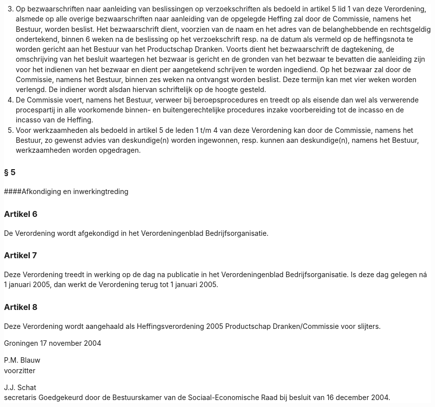 3.  Op bezwaarschriften naar aanleiding van beslissingen op verzoekschriften als bedoeld in artikel 5 lid 1 van deze Verordening, alsmede op alle overige bezwaarschriften naar aanleiding van de opgelegde Heffing zal door de Commissie, namens het Bestuur, worden beslist. Het bezwaarschrift dient, voorzien van de naam en het adres van de belanghebbende en rechtsgeldig ondertekend, binnen 6 weken na de beslissing op het verzoekschrift resp. na de datum als vermeld op de heffingsnota te worden gericht aan het Bestuur van het Productschap Dranken. Voorts dient het bezwaarschrift de dagtekening, de omschrijving van het besluit waartegen het bezwaar is gericht en de gronden van het bezwaar te bevatten die aanleiding zijn voor het indienen van het bezwaar en dient per aangetekend schrijven te worden ingediend. Op het bezwaar zal door de Commissie, namens het Bestuur, binnen zes weken na ontvangst worden beslist. Deze termijn kan met vier weken worden verlengd. De indiener wordt alsdan hiervan schriftelijk op de hoogte gesteld.   
4.  De Commissie voert, namens het Bestuur, verweer bij beroepsprocedures en treedt op als eisende dan wel als verwerende procespartij in alle voorkomende binnen- en buitengerechtelijke procedures inzake voorbereiding tot de incasso en de incasso van de Heffing.   
5.  Voor werkzaamheden als bedoeld in artikel 5 de leden 1 t/m 4 van deze Verordening kan door de Commissie, namens het Bestuur, zo gewenst advies van deskundige(n) worden ingewonnen, resp. kunnen aan deskundige(n), namens het Bestuur, werkzaamheden worden opgedragen.   

### §  5  

####Afkondiging en inwerkingtreding

### Artikel  6  

De Verordening wordt afgekondigd in het Verordeningenblad Bedrijfsorganisatie.  

### Artikel  7  

Deze Verordening treedt in werking op de dag na publicatie in het Verordeningenblad Bedrijfsorganisatie. Is deze dag gelegen ná 1 januari 2005, dan werkt de Verordening terug tot 1 januari 2005.  

### Artikel  8  

Deze Verordening wordt aangehaald als Heffingsverordening 2005 Productschap Dranken/Commissie voor slijters.  

Groningen 
17 november 2004    

P.M. Blauw  
voorzitter  

J.J. Schat  
secretaris    Goedgekeurd door de Bestuurskamer van de Sociaal-Economische Raad bij besluit van 16 december 2004.    
